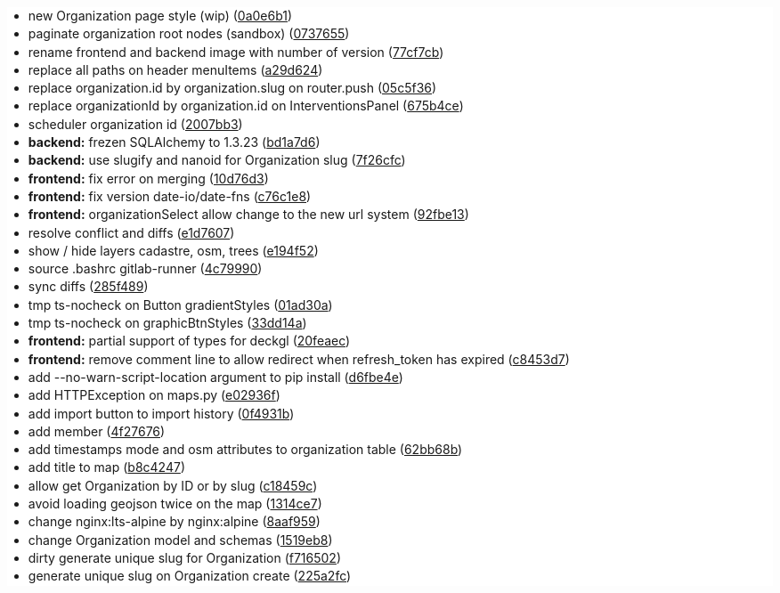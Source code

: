 * new Organization page style (wip) ([0a0e6b1](https://gitlab.com/natural-solutions/ecoteka/commit/0a0e6b11288492ea98b4f4cd53b13c42fbf7608e))
* paginate organization root nodes (sandbox) ([0737655](https://gitlab.com/natural-solutions/ecoteka/commit/07376556bc9c64636e7da560c639582105911fa4))
* rename frontend and backend image with number of version ([77cf7cb](https://gitlab.com/natural-solutions/ecoteka/commit/77cf7cb598014d1934d196af43eb5625698dcfbe))
* replace all paths on header menuItems ([a29d624](https://gitlab.com/natural-solutions/ecoteka/commit/a29d6243f3e56d626f362c261f163f38e320e8ba))
* replace organization.id by organization.slug on router.push ([05c5f36](https://gitlab.com/natural-solutions/ecoteka/commit/05c5f36b27737d66d629ed51767c49a14f1c834e))
* replace organizationId by organization.id on InterventionsPanel ([675b4ce](https://gitlab.com/natural-solutions/ecoteka/commit/675b4cefbd83eb05bdb5461e8d6787286d4462c4))
* scheduler organization id ([2007bb3](https://gitlab.com/natural-solutions/ecoteka/commit/2007bb3fe3d5a9b58232ad58eb697a4337df067c))
* **backend:** frezen SQLAlchemy to 1.3.23 ([bd1a7d6](https://gitlab.com/natural-solutions/ecoteka/commit/bd1a7d60feb5593945f19e791b167d9b0bec1ada))
* **backend:** use slugify and nanoid for Organization slug ([7f26cfc](https://gitlab.com/natural-solutions/ecoteka/commit/7f26cfc72bf384db6c71243f176d6e67fdcfe5dc))
* **frontend:** fix error on merging ([10d76d3](https://gitlab.com/natural-solutions/ecoteka/commit/10d76d3b87e40a5bd65ba6343936d2862b4b02fb))
* **frontend:** fix version date-io/date-fns ([c76c1e8](https://gitlab.com/natural-solutions/ecoteka/commit/c76c1e880875f5a925ff922ce7188a17bb27a15f))
* **frontend:** organizationSelect allow change to the new url system ([92fbe13](https://gitlab.com/natural-solutions/ecoteka/commit/92fbe133f5bbc71432bde7740ab3278a5bb0ed2e))
* resolve conflict and diffs ([e1d7607](https://gitlab.com/natural-solutions/ecoteka/commit/e1d7607353581f3288c363dc6d46c3ccaf10ae6e))
* show / hide layers cadastre, osm, trees ([e194f52](https://gitlab.com/natural-solutions/ecoteka/commit/e194f52a940127b6cbfeb141467a2a015de44b38))
* source .bashrc gitlab-runner ([4c79990](https://gitlab.com/natural-solutions/ecoteka/commit/4c799908300b1b5d70e72e7b4ac64dcfbd710fac))
* sync diffs ([285f489](https://gitlab.com/natural-solutions/ecoteka/commit/285f48968688e78d7fea165a6097ec9ebddc2217))
* tmp ts-nocheck on Button gradientStyles ([01ad30a](https://gitlab.com/natural-solutions/ecoteka/commit/01ad30a39d100bd5c0624785c45b67e3d7db1339))
* tmp ts-nocheck on graphicBtnStyles ([33dd14a](https://gitlab.com/natural-solutions/ecoteka/commit/33dd14a852449a74a9fec9e72b845f794240f39e))
* **frontend:** partial support of types for deckgl ([20feaec](https://gitlab.com/natural-solutions/ecoteka/commit/20feaec70a12915f305d0f43ef567ec8c2f21c82))
* **frontend:** remove comment line to allow redirect when refresh_token has expired ([c8453d7](https://gitlab.com/natural-solutions/ecoteka/commit/c8453d7e0353c4c930573d6d02721facb437da2c))
* add --no-warn-script-location argument to pip install ([d6fbe4e](https://gitlab.com/natural-solutions/ecoteka/commit/d6fbe4eb835c56a01ff12938d77e58fd3cf83798))
* add HTTPException on maps.py ([e02936f](https://gitlab.com/natural-solutions/ecoteka/commit/e02936f434f7ff2420ec57f8b8111afb7dd8cfd5))
* add import button to import history ([0f4931b](https://gitlab.com/natural-solutions/ecoteka/commit/0f4931b8b67bee78aef5067d32e7281cf41bdc33))
* add member ([4f27676](https://gitlab.com/natural-solutions/ecoteka/commit/4f27676bd66e8bdd592cf7daedfefa60d709cf4d))
* add timestamps mode and osm attributes to organization table ([62bb68b](https://gitlab.com/natural-solutions/ecoteka/commit/62bb68b1222c8a9c722658ac9957b4501597bf4e))
* add title to map ([b8c4247](https://gitlab.com/natural-solutions/ecoteka/commit/b8c4247eacf482a1373d90dbbb0a72a9e09f5547))
* allow get Organization by ID or by slug ([c18459c](https://gitlab.com/natural-solutions/ecoteka/commit/c18459cba6a66b6b7d0852e4d52e6167193d52a9))
* avoid loading geojson twice on the map ([1314ce7](https://gitlab.com/natural-solutions/ecoteka/commit/1314ce7cce9c83d25901c25d9ab36079115586fe))
* change nginx:lts-alpine by nginx:alpine ([8aaf959](https://gitlab.com/natural-solutions/ecoteka/commit/8aaf959a16b8d0f058606c0fa90218bdc663ac5d))
* change Organization model and schemas ([1519eb8](https://gitlab.com/natural-solutions/ecoteka/commit/1519eb8399ed8db03f6f386b59fcf090d06c29c8))
* dirty generate unique slug for Organization ([f716502](https://gitlab.com/natural-solutions/ecoteka/commit/f716502e7158fea1e2906ab5bac253e92b4c353a))
* generate unique slug on Organization create ([225a2fc](https://gitlab.com/natural-solutions/ecoteka/commit/225a2fcf5e66a769c5ad09b71e38cc5a761a9349))